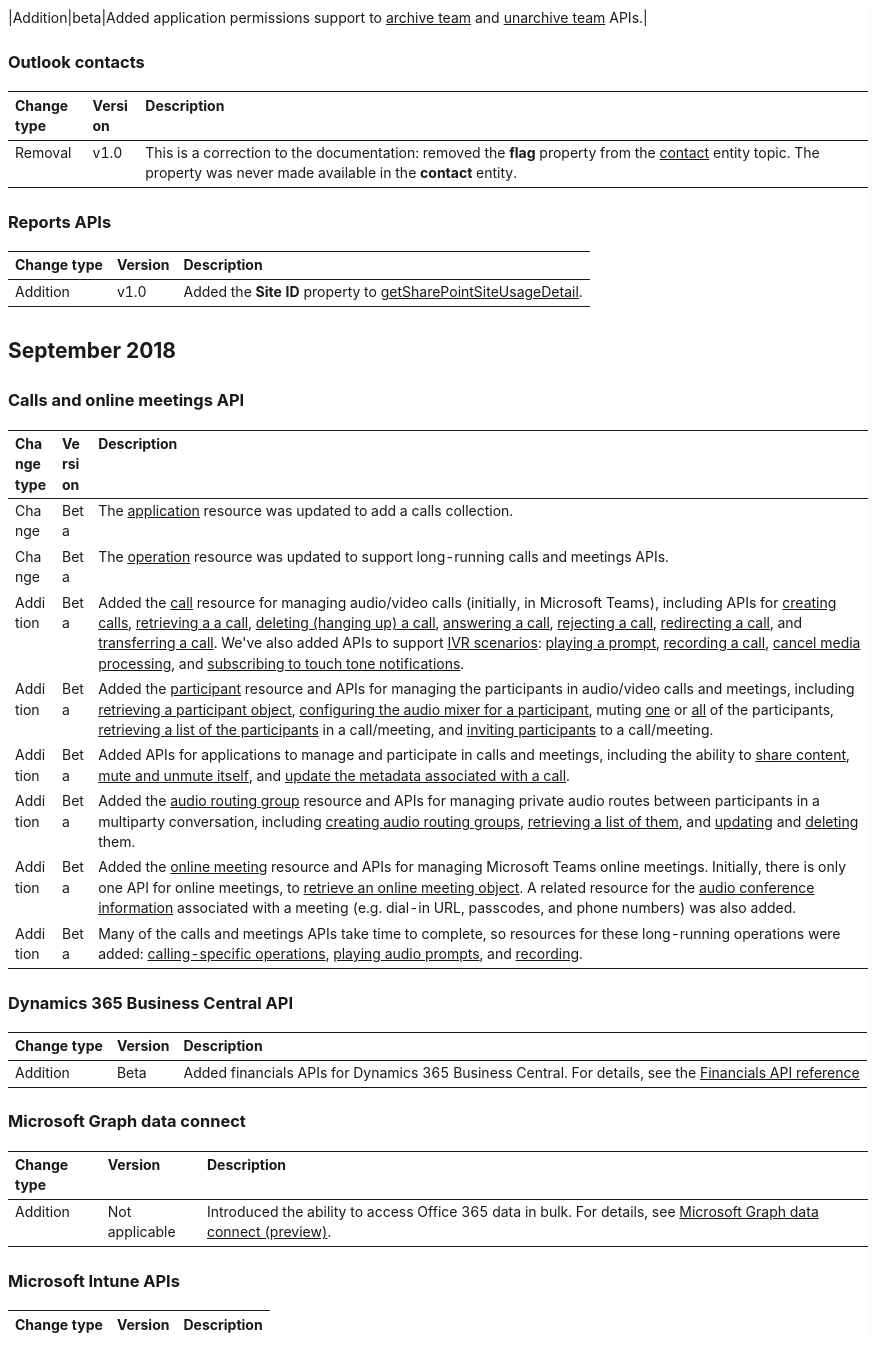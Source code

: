|Addition|beta|Added application permissions support to [archive team](../api-reference/beta/api/team_archive.md) and [unarchive team](../api-reference/beta/api/team_unarchive.md) APIs.|

### Outlook contacts

| **Change type** | **Version** | **Description**                          |
| :-------------- | :---------- | :--------------------------------------- |
| Removal         | v1.0        | This is a correction to the documentation: removed the **flag** property from the [contact](../api-reference/v1.0/resources/contact) entity topic. The property was never made available in the **contact** entity.|

### Reports APIs
| Change type | Version | Description                              |
|:------------|:--------|:-----------------------------------------|
| Addition    | v1.0    | Added the **Site ID** property to [getSharePointSiteUsageDetail](../api-reference/v1.0/api/reportroot_getsharepointsiteusagedetail.md). |

## September 2018

### Calls and online meetings API

| **Change type** | **Version** | **Description**                          |
| :-------------- | :---------- | :--------------------------------------- |
| Change          | Beta        | The [application](../api-reference/beta/resources/application) resource was updated to add a calls collection. |
| Change          | Beta        | The [operation](../api-reference/beta/resources/operation) resource was updated to support long-running calls and meetings APIs. |
| Addition        | Beta        | Added the [call](../api-reference/beta/resources/call.md) resource for managing audio/video calls (initially, in Microsoft Teams), including APIs for [creating calls](../api-reference/beta/api/application_post_calls), [retrieving a a call](../api-reference/beta/api/call_get), [deleting (hanging up) a call](../api-reference/beta/api/call_delete), [answering a call](../api-reference/beta/api/call_answer), [rejecting a call](../api-reference/beta/api/call_reject), [redirecting a call](../api-reference/beta/api/call_redirect), and [transferring a call](../api-reference/beta/api/call_transfer). We've also added APIs to support [IVR scenarios](../api-reference/beta/resources/calls-api-ivr-overview): [playing a prompt](../api-reference/beta/api/call_playprompt), [recording a call](../api-reference/beta/api/call_record), [cancel media processing](../api-reference/beta/api/call_cancelmediaprocessing), and [subscribing to touch tone notifications](../api-reference/beta/api/call_subscribetotone). |
| Addition        | Beta        | Added the [participant](../api-reference/beta/resources/call.md) resource and APIs for managing the participants in audio/video calls and meetings, including [retrieving a participant object](../api-reference/beta/api/participant_get), [configuring the audio mixer for a participant](../api-reference/beta/api/participant_configuremixer), muting [one](../api-reference/beta/api/participant_mute) or [all](../api-reference/beta/api/participant_muteall) of the participants, [retrieving a list of the participants](../api-reference/beta/api/call_list_participants) in a call/meeting, and [inviting participants](../api-reference/beta/api/participant_invite) to a call/meeting. |
| Addition        | Beta        | Added APIs for applications to manage and participate in calls and meetings, including the ability to [share content](../api-reference/beta/api/call_changescreensharingrole), [mute and unmute itself](../api-reference/beta/api/call_unmute), and [update the metadata associated with a call](../api-reference/beta/api/call_updatemetadata). |
| Addition        | Beta        | Added the [audio routing group](../api-reference/beta/resources/audioroutinggroup.md) resource and APIs for managing private audio routes between participants in a multiparty conversation, including [creating audio routing groups](../api-reference/beta/api/call_post_audioroutinggroups), [retrieving a list of them](../api-reference/beta/api/audioroutinggroup_get), and [updating](../api-reference/beta/api/audioroutinggroup_update) and [deleting](../api-reference/beta/api/audioroutinggroup_delete) them. |
| Addition        | Beta        | Added the [online meeting](../api-reference/beta/resources/audioroutinggroup.md) resource and APIs for managing Microsoft Teams online meetings. Initially, there is only one API for online meetings, to [retrieve an online meeting object](../api-reference/beta/api/onlinemeeting_get). A related resource for the [audio conference information](../api-reference/beta/resources/audioconferencing.md) associated with a meeting (e.g. dial-in URL, passcodes, and phone numbers) was also added. |
| Addition        | Beta        | Many of the calls and meetings APIs take time to complete, so resources for these long-running operations were added: [calling-specific operations](../api-reference/beta/resources/commsoperation.md), [playing audio prompts](../api-reference/beta/resources/playpromptoperation.md), and [recording](../api-reference/beta/resources/recordoperation.md).  |

### Dynamics 365 Business Central API

| **Change type** | **Version**   | **Description**                          |
| :-------------- | :------------ | :--------------------------------------- |
| Addition        | Beta          | Added financials APIs for Dynamics 365 Business Central. For details, see the [Financials API reference](../api-reference/beta/resources/dynamics_graph_reference.md)

### Microsoft Graph data connect

| **Change type** | **Version**   | **Description**                          |
| :-------------- | :------------ | :--------------------------------------- |
|Addition         | Not applicable| Introduced the ability to access Office 365 data in bulk. For details, see [Microsoft Graph data connect (preview)](data-connect-overview.md).|

### Microsoft Intune APIs
|Change type|Version|Description|
|:---|:---|:---|
